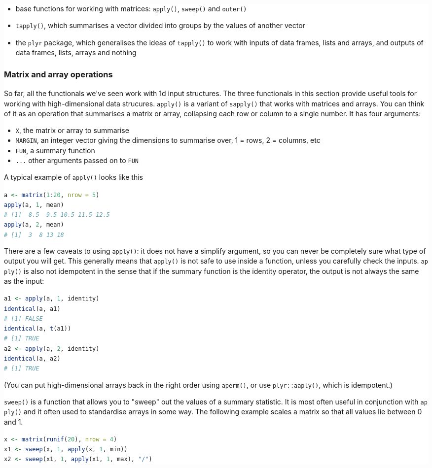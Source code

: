 * base functions for working with matrices: `apply()`, `sweep()` and `outer()`

* `tapply()`, which summarises a vector divided into groups by the values of another vector

* the `plyr` package, which generalises the ideas of `tapply()` to work with inputs of data frames, lists and arrays, and outputs of data frames, lists, arrays and nothing

### Matrix and array operations

So far, all the functionals we've seen work with 1d input structures. The three functionals in this section provide useful tools for working with high-dimensional data strucures.  `apply()` is a variant of `sapply()` that works with matrices and arrays. You can think of it as an operation that summarises a matrix or array, collapsing each row or column to a single number.  It has four arguments: 

* `X`, the matrix or array to summarise
* `MARGIN`, an integer vector giving the dimensions to summarise over, 1 = rows, 2 = columns, etc
* `FUN`, a summary function
* `...` other arguments passed on to `FUN`

A typical example of `apply()` looks like this


```r
a <- matrix(1:20, nrow = 5)
apply(a, 1, mean)
# [1]  8.5  9.5 10.5 11.5 12.5
apply(a, 2, mean)
# [1]  3  8 13 18
```


There are a few caveats to using `apply()`: it does not have a simplify argument, so you can never be completely sure what type of output you will get. This generally means that `apply()` is not safe to use inside a function, unless you carefully check the inputs. `apply()` is also not idempotent in the sense that if the summary function is the identity operator, the output is not always the same as the input:


```r
a1 <- apply(a, 1, identity)
identical(a, a1)
# [1] FALSE
identical(a, t(a1))
# [1] TRUE
a2 <- apply(a, 2, identity)
identical(a, a2)
# [1] TRUE
```


(You can put high-dimensional arrays back in the right order using `aperm()`, or use `plyr::aaply()`, which is idempotent.)

`sweep()` is a function that allows you to "sweep" out the values of a summary statistic. It is most often useful in conjunction with `apply()` and it often used to standardise arrays in some way. The following example scales a matrix so that all values lie between 0 and 1.


```r
x <- matrix(runif(20), nrow = 4)
x1 <- sweep(x, 1, apply(x, 1, min))
x2 <- sweep(x1, 1, apply(x1, 1, max), "/")
```
